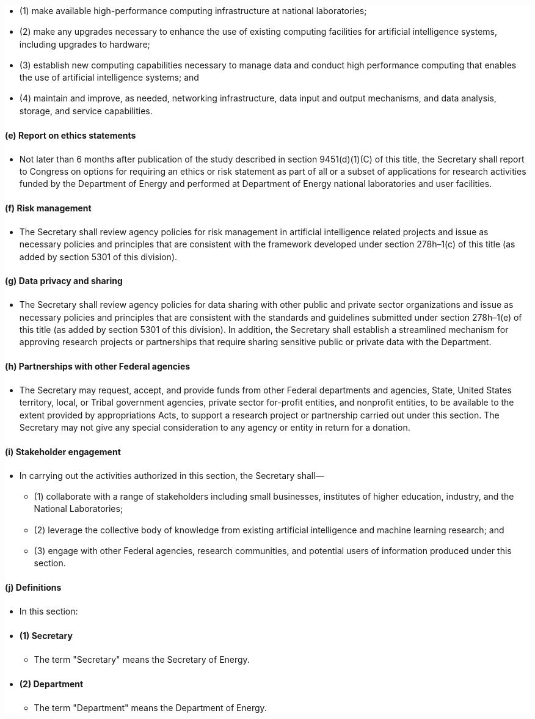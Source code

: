   * (1) make available high-performance computing infrastructure at national laboratories;

  * (2) make any upgrades necessary to enhance the use of existing computing facilities for artificial intelligence systems, including upgrades to hardware;

  * (3) establish new computing capabilities necessary to manage data and conduct high performance computing that enables the use of artificial intelligence systems; and

  * (4) maintain and improve, as needed, networking infrastructure, data input and output mechanisms, and data analysis, storage, and service capabilities.

#### (e) Report on ethics statements
* Not later than 6 months after publication of the study described in section 9451(d)(1)(C) of this title, the Secretary shall report to Congress on options for requiring an ethics or risk statement as part of all or a subset of applications for research activities funded by the Department of Energy and performed at Department of Energy national laboratories and user facilities.

#### (f) Risk management
* The Secretary shall review agency policies for risk management in artificial intelligence related projects and issue as necessary policies and principles that are consistent with the framework developed under section 278h–1(c) of this title (as added by section 5301 of this division).

#### (g) Data privacy and sharing
* The Secretary shall review agency policies for data sharing with other public and private sector organizations and issue as necessary policies and principles that are consistent with the standards and guidelines submitted under section 278h–1(e) of this title (as added by section 5301 of this division). In addition, the Secretary shall establish a streamlined mechanism for approving research projects or partnerships that require sharing sensitive public or private data with the Department.

#### (h) Partnerships with other Federal agencies
* The Secretary may request, accept, and provide funds from other Federal departments and agencies, State, United States territory, local, or Tribal government agencies, private sector for-profit entities, and nonprofit entities, to be available to the extent provided by appropriations Acts, to support a research project or partnership carried out under this section. The Secretary may not give any special consideration to any agency or entity in return for a donation.

#### (i) Stakeholder engagement
* In carrying out the activities authorized in this section, the Secretary shall—

  * (1) collaborate with a range of stakeholders including small businesses, institutes of higher education, industry, and the National Laboratories;

  * (2) leverage the collective body of knowledge from existing artificial intelligence and machine learning research; and

  * (3) engage with other Federal agencies, research communities, and potential users of information produced under this section.

#### (j) Definitions
* In this section:

* #### (1) Secretary
  * The term "Secretary" means the Secretary of Energy.

* #### (2) Department
  * The term "Department" means the Department of Energy.
